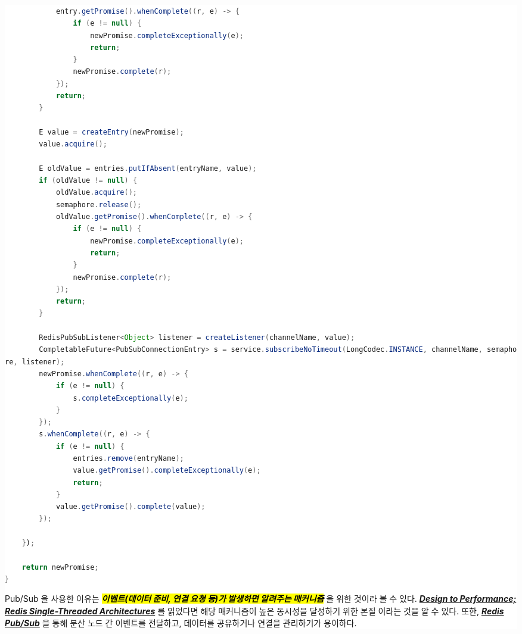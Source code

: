 ```java
            entry.getPromise().whenComplete((r, e) -> {
                if (e != null) {
                    newPromise.completeExceptionally(e);
                    return;
                }
                newPromise.complete(r);
            });
            return;
        }

        E value = createEntry(newPromise);
        value.acquire();

        E oldValue = entries.putIfAbsent(entryName, value);
        if (oldValue != null) {
            oldValue.acquire();
            semaphore.release();
            oldValue.getPromise().whenComplete((r, e) -> {
                if (e != null) {
                    newPromise.completeExceptionally(e);
                    return;
                }
                newPromise.complete(r);
            });
            return;
        }

        RedisPubSubListener<Object> listener = createListener(channelName, value);
        CompletableFuture<PubSubConnectionEntry> s = service.subscribeNoTimeout(LongCodec.INSTANCE, channelName, semaphore, listener);
        newPromise.whenComplete((r, e) -> {
            if (e != null) {
                s.completeExceptionally(e);
            }
        });
        s.whenComplete((r, e) -> {
            if (e != null) {
                entries.remove(entryName);
                value.getPromise().completeExceptionally(e);
                return;
            }
            value.getPromise().complete(value);
        });

    });

    return newPromise;
}
```

Pub/Sub 을 사용한 이유는 <mark><em><strong>이벤트(데이터 준비, 연결 요청 등)가 발생하면 알려주는 매커니즘</strong></em></mark> 을 위한 것이라 볼 수 있다. ___[Design to Performance; Redis Single-Threaded Architectures](https://klarciel.net/wiki/redis/redis-single-thread/)___ 를 읽었다면 해당 매커니즘이 높은 동시성을 달성하기 위한 본질 이라는 것을 알 수 있다.
또한, ___[Redis Pub/Sub](https://redis.io/docs/latest/develop/interact/pubsub/)___ 을 통해 분산 노드 간 이벤트를 전달하고, 데이터를 공유하거나 연결을 관리하기가 용이하다.
